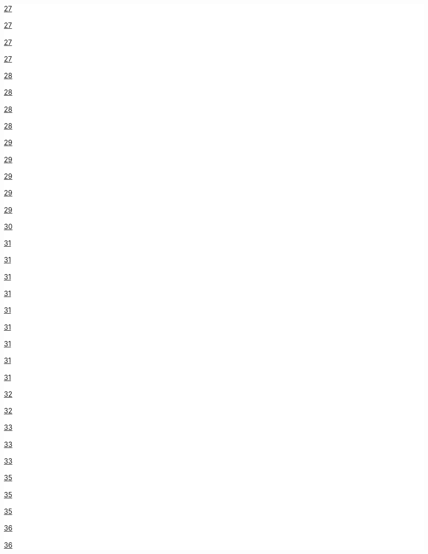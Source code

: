[27](#abnormal-conditions-8)

[27](#mbms-service-counting)

[27](#general-10)

[27](#successful-operation-9)

[28](#unsuccessful-operation-5)

[28](#abnormal-conditions-9)

[28](#mbms-service-counting-results-report)

[28](#general-11)

[29](#successful-operation-10)

[29](#abnormal-conditions-10)

[29](#mbms-overload-notification)

[29](#general-12)

[29](#successful-operation-11)

[30](#abnormal-conditions-11)

[31](#elements-for-m2ap-communication)

[31](#message-functional-definition-and-content)

[31](#general-13)

[31](#message-contents)

[31](#presence)

[31](#criticality)

[31](#range)

[31](#assigned-criticality)

[31](#mbms-session-start-request)

[32](#mbms-session-start-response)

[32](#mbms-session-start-failure)

[33](#mbms-session-stop-request)

[33](#mbms-session-stop-response)

[33](#mbms-scheduling-information-1)

[35](#mbms-scheduling-information-response)

[35](#reset-1)

[35](#reset-acknowledge)

[36](#m2-setup-request)

[36](#m2-setup-response)
